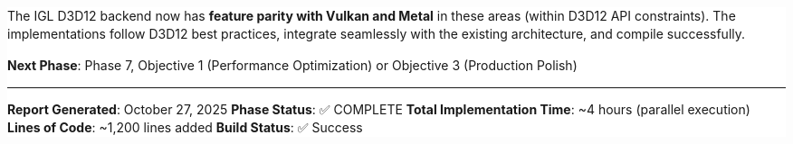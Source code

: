 The IGL D3D12 backend now has **feature parity with Vulkan and Metal** in these areas (within D3D12 API constraints). The implementations follow D3D12 best practices, integrate seamlessly with the existing architecture, and compile successfully.

**Next Phase**: Phase 7, Objective 1 (Performance Optimization) or Objective 3 (Production Polish)

---

**Report Generated**: October 27, 2025
**Phase Status**: ✅ COMPLETE
**Total Implementation Time**: ~4 hours (parallel execution)
**Lines of Code**: ~1,200 lines added
**Build Status**: ✅ Success
